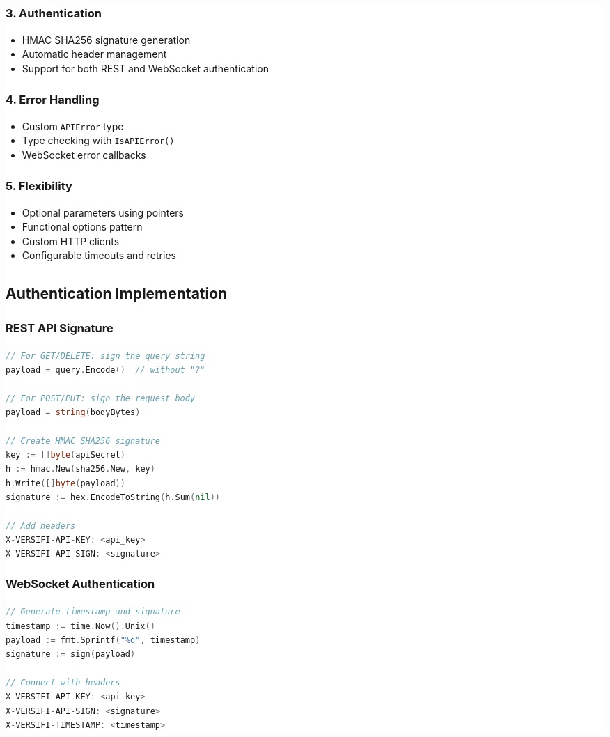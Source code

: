 ### 3. **Authentication**
- HMAC SHA256 signature generation
- Automatic header management
- Support for both REST and WebSocket authentication

### 4. **Error Handling**
- Custom `APIError` type
- Type checking with `IsAPIError()`
- WebSocket error callbacks

### 5. **Flexibility**
- Optional parameters using pointers
- Functional options pattern
- Custom HTTP clients
- Configurable timeouts and retries

## Authentication Implementation

### REST API Signature

```go
// For GET/DELETE: sign the query string
payload = query.Encode()  // without "?"

// For POST/PUT: sign the request body
payload = string(bodyBytes)

// Create HMAC SHA256 signature
key := []byte(apiSecret)
h := hmac.New(sha256.New, key)
h.Write([]byte(payload))
signature := hex.EncodeToString(h.Sum(nil))

// Add headers
X-VERSIFI-API-KEY: <api_key>
X-VERSIFI-API-SIGN: <signature>
```

### WebSocket Authentication

```go
// Generate timestamp and signature
timestamp := time.Now().Unix()
payload := fmt.Sprintf("%d", timestamp)
signature := sign(payload)

// Connect with headers
X-VERSIFI-API-KEY: <api_key>
X-VERSIFI-API-SIGN: <signature>
X-VERSIFI-TIMESTAMP: <timestamp>
```
